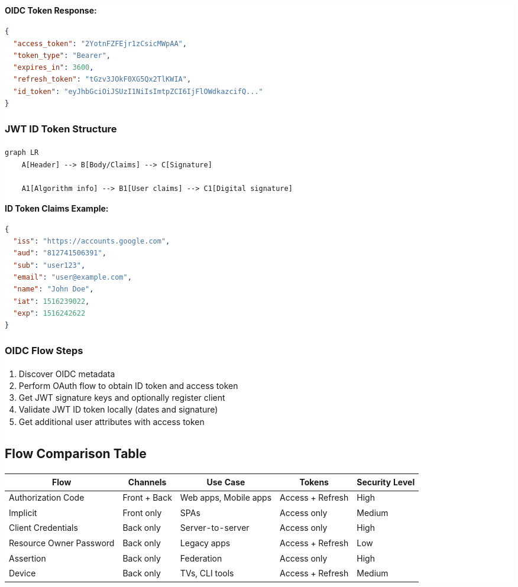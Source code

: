 **OIDC Token Response:**
```json
{
  "access_token": "2YotnFZFEjr1zCsicMWpAA",
  "token_type": "Bearer", 
  "expires_in": 3600,
  "refresh_token": "tGzv3JOkF0XG5Qx2TlKWIA",
  "id_token": "eyJhbGciOiJSUzI1NiIsImtpZCI6IjFlOWdkazcifQ..."
}
```

### JWT ID Token Structure

```mermaid
graph LR
    A[Header] --> B[Body/Claims] --> C[Signature]
    
    A1[Algorithm info] --> B1[User claims] --> C1[Digital signature]
```

**ID Token Claims Example:**
```json
{
  "iss": "https://accounts.google.com",
  "aud": "812741506391",
  "sub": "user123",
  "email": "user@example.com",
  "name": "John Doe",
  "iat": 1516239022,
  "exp": 1516242622
}
```

### OIDC Flow Steps
1. Discover OIDC metadata
2. Perform OAuth flow to obtain ID token and access token  
3. Get JWT signature keys and optionally register client
4. Validate JWT ID token locally (dates and signature)
5. Get additional user attributes with access token

## Flow Comparison Table

| Flow | Channels | Use Case | Tokens | Security Level |
|------|----------|----------|---------|----------------|
| Authorization Code | Front + Back | Web apps, Mobile apps | Access + Refresh | High |
| Implicit | Front only | SPAs | Access only | Medium |
| Client Credentials | Back only | Server-to-server | Access only | High |
| Resource Owner Password | Back only | Legacy apps | Access + Refresh | Low |
| Assertion | Back only | Federation | Access only | High |
| Device | Back only | TVs, CLI tools | Access + Refresh | Medium |
